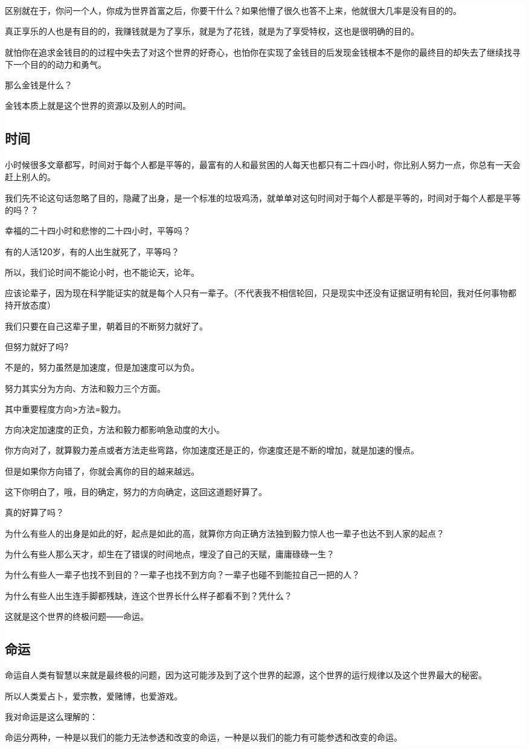 区别就在于，你问一个人，你成为世界首富之后，你要干什么？如果他懵了很久也答不上来，他就很大几率是没有目的的。

真正享乐的人也是有目的的，我赚钱就是为了享乐，就是为了花钱，就是为了享受特权，这也是很明确的目的。

就怕你在追求金钱目的的过程中失去了对这个世界的好奇心，也怕你在实现了金钱目的后发现金钱根本不是你的最终目的却失去了继续找寻下一个目的的动力和勇气。

那么金钱是什么？

金钱本质上就是这个世界的资源以及别人的时间。

## **时间**

小时候很多文章都写，时间对于每个人都是平等的，最富有的人和最贫困的人每天也都只有二十四小时，你比别人努力一点，你总有一天会赶上别人的。

我们先不论这句话忽略了目的，隐藏了出身，是一个标准的垃圾鸡汤，就单单对这句时间对于每个人都是平等的，时间对于每个人都是平等的吗？？

幸福的二十四小时和悲惨的二十四小时，平等吗？

有的人活120岁，有的人出生就死了，平等吗？

所以，我们论时间不能论小时，也不能论天，论年。

应该论辈子，因为现在科学能证实的就是每个人只有一辈子。（不代表我不相信轮回，只是现实中还没有证据证明有轮回，我对任何事物都持开放态度）

我们只要在自己这辈子里，朝着目的不断努力就好了。

但努力就好了吗?

不是的，努力虽然是加速度，但是加速度可以为负。

努力其实分为方向、方法和毅力三个方面。

其中重要程度方向>方法=毅力。

方向决定加速度的正负，方法和毅力都影响急动度的大小。

你方向对了，就算毅力差点或者方法走些弯路，你加速度还是正的，你速度还是不断的增加，就是加速的慢点。

但是如果你方向错了，你就会离你的目的越来越远。

这下你明白了，哦，目的确定，努力的方向确定，这回这道题好算了。

真的好算了吗？

为什么有些人的出身是如此的好，起点是如此的高，就算你方向正确方法独到毅力惊人也一辈子也达不到人家的起点？

为什么有些人那么天才，却生在了错误的时间地点，埋没了自己的天赋，庸庸碌碌一生？

为什么有些人一辈子也找不到目的？一辈子也找不到方向？一辈子也碰不到能拉自己一把的人？

为什么有些人出生连手脚都残缺，连这个世界长什么样子都看不到？凭什么？

这就是这个世界的终极问题——命运。

## **命运**

命运自人类有智慧以来就是最终极的问题，因为这可能涉及到了这个世界的起源，这个世界的运行规律以及这个世界最大的秘密。

所以人类爱占卜，爱宗教，爱赌博，也爱游戏。

我对命运是这么理解的：

命运分两种，一种是以我们的能力无法参透和改变的命运，一种是以我们的能力有可能参透和改变的命运。
